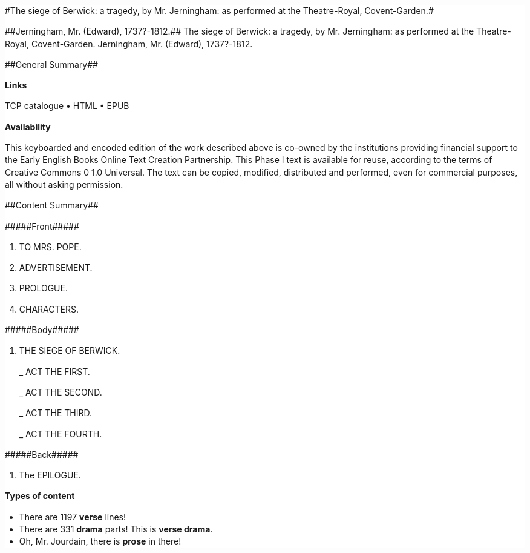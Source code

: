 #The siege of Berwick: a tragedy, by Mr. Jerningham: as performed at the Theatre-Royal, Covent-Garden.#

##Jerningham, Mr. (Edward), 1737?-1812.##
The siege of Berwick: a tragedy, by Mr. Jerningham: as performed at the Theatre-Royal, Covent-Garden.
Jerningham, Mr. (Edward), 1737?-1812.

##General Summary##

**Links**

[TCP catalogue](http://www.ota.ox.ac.uk/tcp/)  • 
[HTML](http://tei.it.ox.ac.uk/tcp/Texts-HTML/free/004/004871421.html)  • 
[EPUB](http://tei.it.ox.ac.uk/tcp/Texts-EPUB/free/004/004871421.epub)

**Availability**

This keyboarded and encoded edition of the
	       work described above is co-owned by the institutions
	       providing financial support to the Early English Books
	       Online Text Creation Partnership. This Phase I text is
	       available for reuse, according to the terms of Creative
	       Commons 0 1.0 Universal. The text can be copied,
	       modified, distributed and performed, even for
	       commercial purposes, all without asking permission.


##Content Summary##

#####Front#####

1. TO MRS. POPE.

1. ADVERTISEMENT.

1. PROLOGUE.

1. CHARACTERS.

#####Body#####

1. THE SIEGE OF BERWICK.

    _ ACT THE FIRST.

    _ ACT THE SECOND.

    _ ACT THE THIRD.

    _ ACT THE FOURTH.

#####Back#####

1. The EPILOGUE.

**Types of content**

  * There are 1197 **verse** lines!
  * There are 331 **drama** parts! This is **verse drama**.
  * Oh, Mr. Jourdain, there is **prose** in there!
